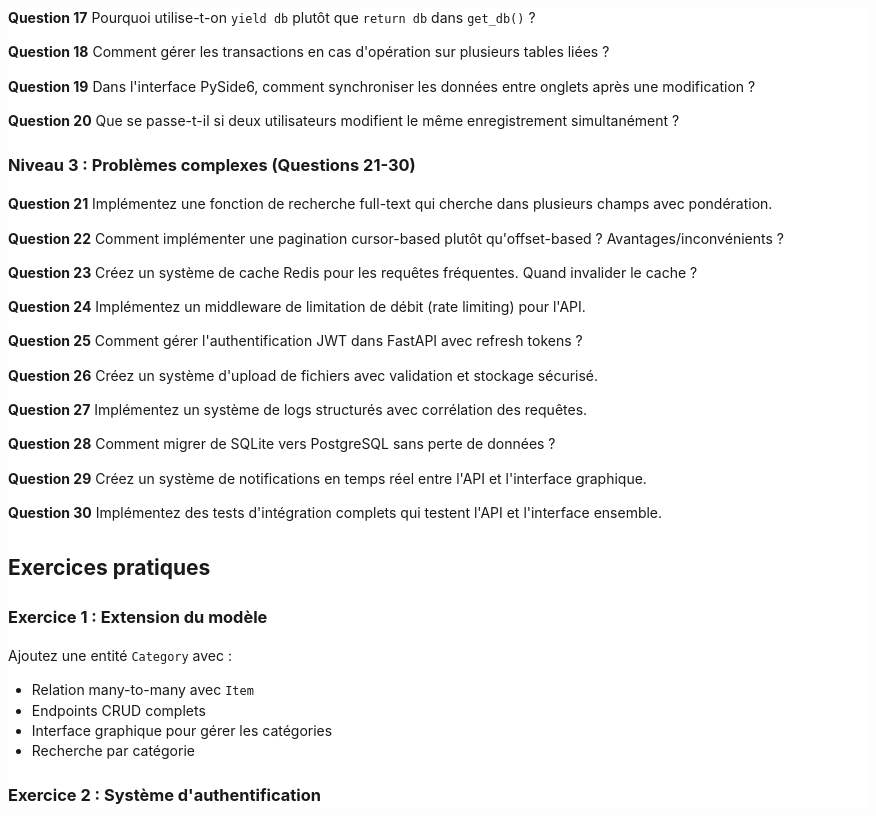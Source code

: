 **Question 17**
Pourquoi utilise-t-on `yield db` plutôt que `return db` dans `get_db()` ?

**Question 18**
Comment gérer les transactions en cas d'opération sur plusieurs tables liées ?

**Question 19**
Dans l'interface PySide6, comment synchroniser les données entre onglets après une modification ?

**Question 20**
Que se passe-t-il si deux utilisateurs modifient le même enregistrement simultanément ?

### Niveau 3 : Problèmes complexes (Questions 21-30)

**Question 21**
Implémentez une fonction de recherche full-text qui cherche dans plusieurs champs avec pondération.

**Question 22**
Comment implémenter une pagination cursor-based plutôt qu'offset-based ? Avantages/inconvénients ?

**Question 23**
Créez un système de cache Redis pour les requêtes fréquentes. Quand invalider le cache ?

**Question 24**
Implémentez un middleware de limitation de débit (rate limiting) pour l'API.

**Question 25**
Comment gérer l'authentification JWT dans FastAPI avec refresh tokens ?

**Question 26**
Créez un système d'upload de fichiers avec validation et stockage sécurisé.

**Question 27**
Implémentez un système de logs structurés avec corrélation des requêtes.

**Question 28**
Comment migrer de SQLite vers PostgreSQL sans perte de données ?

**Question 29**
Créez un système de notifications en temps réel entre l'API et l'interface graphique.

**Question 30**
Implémentez des tests d'intégration complets qui testent l'API et l'interface ensemble.

## Exercices pratiques

### Exercice 1 : Extension du modèle

Ajoutez une entité `Category` avec :
- Relation many-to-many avec `Item`
- Endpoints CRUD complets
- Interface graphique pour gérer les catégories
- Recherche par catégorie

### Exercice 2 : Système d'authentification
